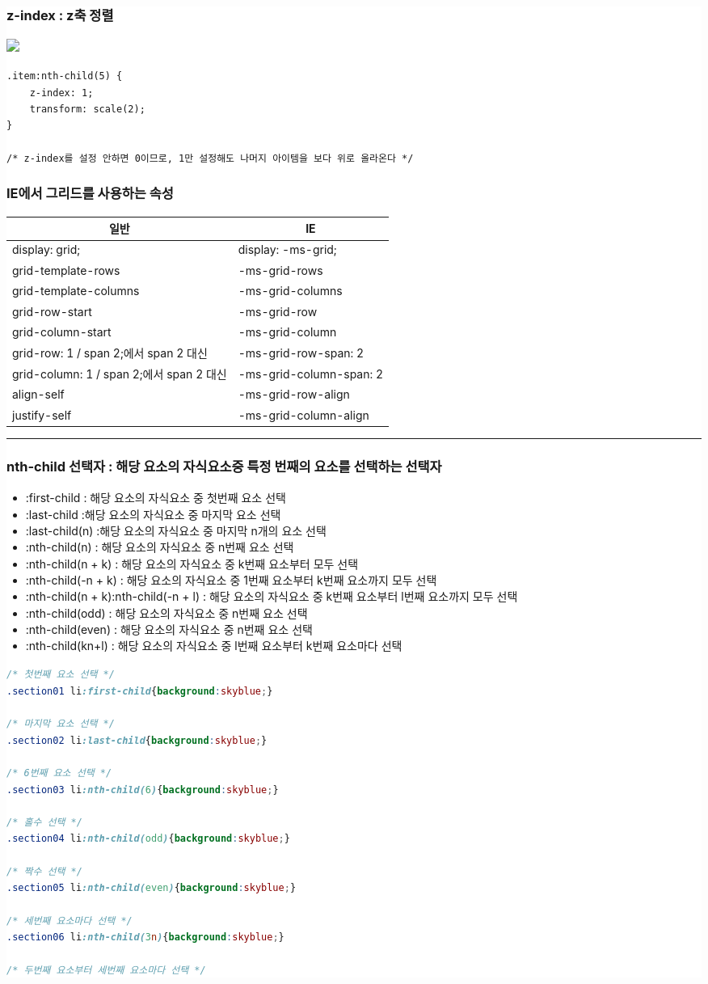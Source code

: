 ###  z-index : z축 정렬
![](https://i.imgur.com/zGv0E4Y.png)
```
.item:nth-child(5) { 
	z-index: 1; 
	transform: scale(2); 
} 

/* z-index를 설정 안하면 0이므로, 1만 설정해도 나머지 아이템을 보다 위로 올라온다 */
```

###  IE에서 그리드를 사용하는 속성
| 일반 | IE |
| ---------------------- | -------- |
| display: grid; | display: -ms-grid; |
| grid-template-rows | -ms-grid-rows |
| grid-template-columns | -ms-grid-columns |
| grid-row-start | -ms-grid-row |
| grid-column-start|-ms-grid-column |
| grid-row: 1 / span 2;에서 span 2 대신|-ms-grid-row-span: 2 |
| grid-column: 1 / span 2;에서 span 2 대신|-ms-grid-column-span: 2 |
| align-self|-ms-grid-row-align |
| justify-self|-ms-grid-column-align |

---
### nth-child 선택자 : 해당 요소의 자식요소중 특정 번째의 요소를 선택하는 선택자
- :first-child : 해당 요소의 자식요소 중 첫번째 요소 선택
- :last-child :해당 요소의 자식요소 중 마지막 요소 선택
- :last-child(n) :해당 요소의 자식요소 중 마지막 n개의 요소 선택
- :nth-child(n) : 해당 요소의 자식요소 중 n번째 요소 선택
- :nth-child(n + k) : 해당 요소의 자식요소 중 k번째 요소부터 모두 선택
- :nth-child(-n + k) : 해당 요소의 자식요소 중 1번째 요소부터 k번째 요소까지 모두 선택
- :nth-child(n + k):nth-child(-n + l) : 해당 요소의 자식요소 중 k번째 요소부터 l번째 요소까지 모두 선택
- :nth-child(odd) : 해당 요소의 자식요소 중 n번째 요소 선택
- :nth-child(even) : 해당 요소의 자식요소 중 n번째 요소 선택
- :nth-child(kn+l) : 해당 요소의 자식요소 중 l번째 요소부터 k번째 요소마다 선택
```css
/* 첫번째 요소 선택 */
.section01 li:first-child{background:skyblue;}

/* 마지막 요소 선택 */
.section02 li:last-child{background:skyblue;}

/* 6번째 요소 선택 */
.section03 li:nth-child(6){background:skyblue;}

/* 홀수 선택 */
.section04 li:nth-child(odd){background:skyblue;}

/* 짝수 선택 */
.section05 li:nth-child(even){background:skyblue;}

/* 세번째 요소마다 선택 */
.section06 li:nth-child(3n){background:skyblue;}

/* 두번째 요소부터 세번째 요소마다 선택 */
```